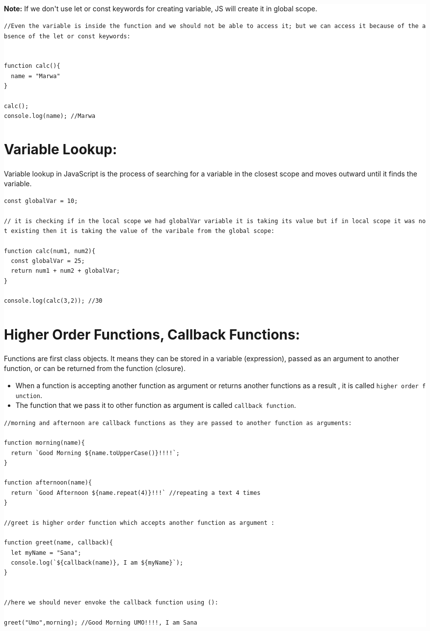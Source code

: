 **Note:** If we don't use let or const keywords for creating variable, JS will create it in global scope.
```
//Even the variable is inside the function and we should not be able to access it; but we can access it because of the absence of the let or const keywords:


function calc(){
  name = "Marwa"
}

calc();
console.log(name); //Marwa
```

# Variable Lookup:
Variable lookup in JavaScript is the process of searching for a variable in the closest scope and moves outward until it finds the variable.
```
const globalVar = 10;

// it is checking if in the local scope we had globalVar variable it is taking its value but if in local scope it was not existing then it is taking the value of the varibale from the global scope:

function calc(num1, num2){
  const globalVar = 25;
  return num1 + num2 + globalVar; 
}

console.log(calc(3,2)); //30
```


# Higher Order Functions, Callback Functions:
Functions are first class objects. It means they can be stored in a variable (expression), passed as an argument to another function, or can be returned from the function (closure).

- When a function is accepting another function as argument or returns another functions as a result , it is called `higher order function`.
- The function that we pass it to other function as argument is called `callback function`.
```
//morning and afternoon are callback functions as they are passed to another function as arguments:

function morning(name){
  return `Good Morning ${name.toUpperCase()}!!!!`;
}

function afternoon(name){
  return `Good Afternoon ${name.repeat(4)}!!!` //repeating a text 4 times
}

//greet is higher order function which accepts another function as argument :

function greet(name, callback){
  let myName = "Sana";
  console.log(`${callback(name)}, I am ${myName}`);
}


//here we should never envoke the callback function using ():

greet("Umo",morning); //Good Morning UMO!!!!, I am Sana

```